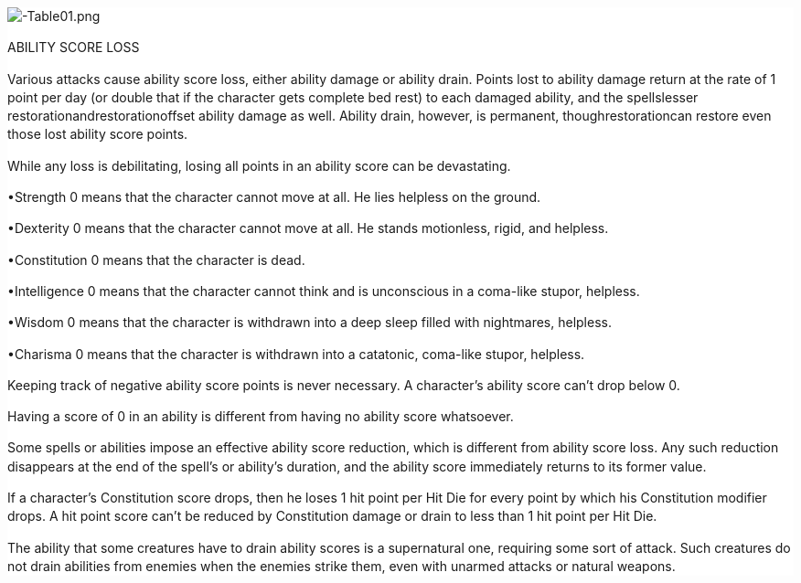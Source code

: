 
















![-Table01.png](-Table01.png)





ABILITY SCORE LOSS

Various attacks cause ability score loss, either ability damage or ability drain. Points lost to ability damage return at the rate of 1 point per day (or double that if the character gets complete bed rest) to each damaged ability, and the spellslesser restorationandrestorationoffset ability damage as well. Ability drain, however, is permanent, thoughrestorationcan restore even those lost ability score points.

While any loss is debilitating, losing all points in an ability score can be devastating.

•Strength 0 means that the character cannot move at all. He lies helpless on the ground.

•Dexterity 0 means that the character cannot move at all. He stands motionless, rigid, and helpless.

•Constitution 0 means that the character is dead.

•Intelligence 0 means that the character cannot think and is unconscious in a coma-like stupor, helpless.

•Wisdom 0 means that the character is withdrawn into a deep sleep filled with nightmares, helpless.

•Charisma 0 means that the character is withdrawn into a catatonic, coma-like stupor, helpless.

Keeping track of negative ability score points is never necessary. A character’s ability score can’t drop below 0.

Having a score of 0 in an ability is different from having no ability score whatsoever.

Some spells or abilities impose an effective ability score reduction, which is different from ability score loss. Any such reduction disappears at the end of the spell’s or ability’s duration, and the ability score immediately returns to its former value.

If a character’s Constitution score drops, then he loses 1 hit point per Hit Die for every point by which his Constitution modifier drops. A hit point score can’t be reduced by Constitution damage or drain to less than 1 hit point per Hit Die.

The ability that some creatures have to drain ability scores is a supernatural one, requiring some sort of attack. Such creatures do not drain abilities from enemies when the enemies strike them, even with unarmed attacks or natural weapons.




